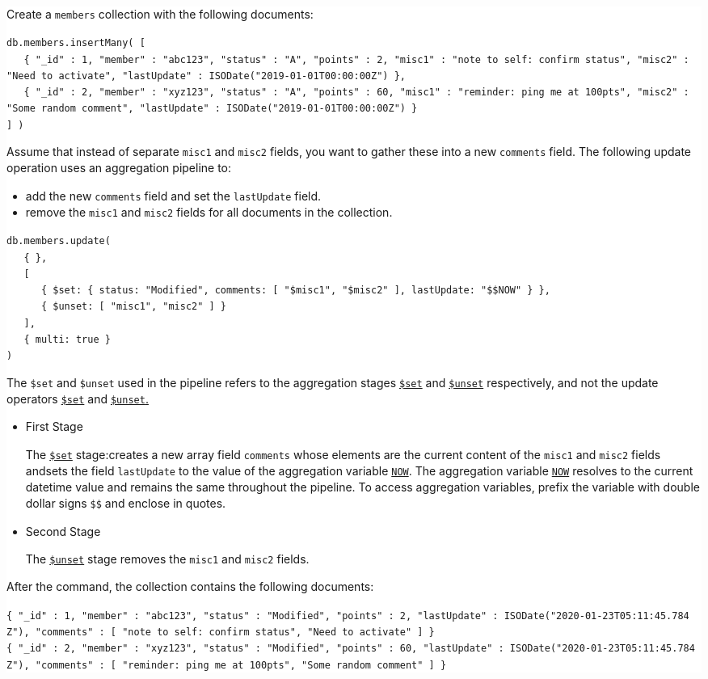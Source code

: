 Create a `members` collection with the following documents:

```
db.members.insertMany( [
   { "_id" : 1, "member" : "abc123", "status" : "A", "points" : 2, "misc1" : "note to self: confirm status", "misc2" : "Need to activate", "lastUpdate" : ISODate("2019-01-01T00:00:00Z") },
   { "_id" : 2, "member" : "xyz123", "status" : "A", "points" : 60, "misc1" : "reminder: ping me at 100pts", "misc2" : "Some random comment", "lastUpdate" : ISODate("2019-01-01T00:00:00Z") }
] )
```

Assume that instead of separate `misc1` and `misc2` fields, you want to gather these into a new `comments` field. The following update operation uses an aggregation pipeline to:

- add the new `comments` field and set the `lastUpdate` field.
- remove the `misc1` and `misc2` fields for all documents in the collection.

```
db.members.update(
   { },
   [
      { $set: { status: "Modified", comments: [ "$misc1", "$misc2" ], lastUpdate: "$$NOW" } },
      { $unset: [ "misc1", "misc2" ] }
   ],
   { multi: true }
)
```

The `$set` and `$unset` used in the pipeline refers to the aggregation stages [`$set`](https://www.mongodb.com/docs/manual/reference/operator/aggregation/set/#mongodb-pipeline-pipe.-set) and [`$unset`](https://www.mongodb.com/docs/manual/reference/operator/aggregation/unset/#mongodb-pipeline-pipe.-unset) respectively, and not the update operators [`$set`](https://www.mongodb.com/docs/manual/reference/operator/update/set/#mongodb-update-up.-set) and [`$unset`.](https://www.mongodb.com/docs/manual/reference/operator/update/unset/#mongodb-update-up.-unset)

- First Stage

  The [`$set`](https://www.mongodb.com/docs/manual/reference/operator/aggregation/set/#mongodb-pipeline-pipe.-set) stage:creates a new array field `comments` whose elements are the current content of the `misc1` and `misc2` fields andsets the field `lastUpdate` to the value of the aggregation variable [`NOW`](https://www.mongodb.com/docs/manual/reference/aggregation-variables/#mongodb-variable-variable.NOW). The aggregation variable [`NOW`](https://www.mongodb.com/docs/manual/reference/aggregation-variables/#mongodb-variable-variable.NOW) resolves to the current datetime value and remains the same throughout the pipeline. To access aggregation variables, prefix the variable with double dollar signs `$$` and enclose in quotes.

- Second Stage

  The [`$unset`](https://www.mongodb.com/docs/manual/reference/operator/aggregation/unset/#mongodb-pipeline-pipe.-unset) stage removes the `misc1` and `misc2` fields.

After the command, the collection contains the following documents:

```
{ "_id" : 1, "member" : "abc123", "status" : "Modified", "points" : 2, "lastUpdate" : ISODate("2020-01-23T05:11:45.784Z"), "comments" : [ "note to self: confirm status", "Need to activate" ] }
{ "_id" : 2, "member" : "xyz123", "status" : "Modified", "points" : 60, "lastUpdate" : ISODate("2020-01-23T05:11:45.784Z"), "comments" : [ "reminder: ping me at 100pts", "Some random comment" ] }
```
